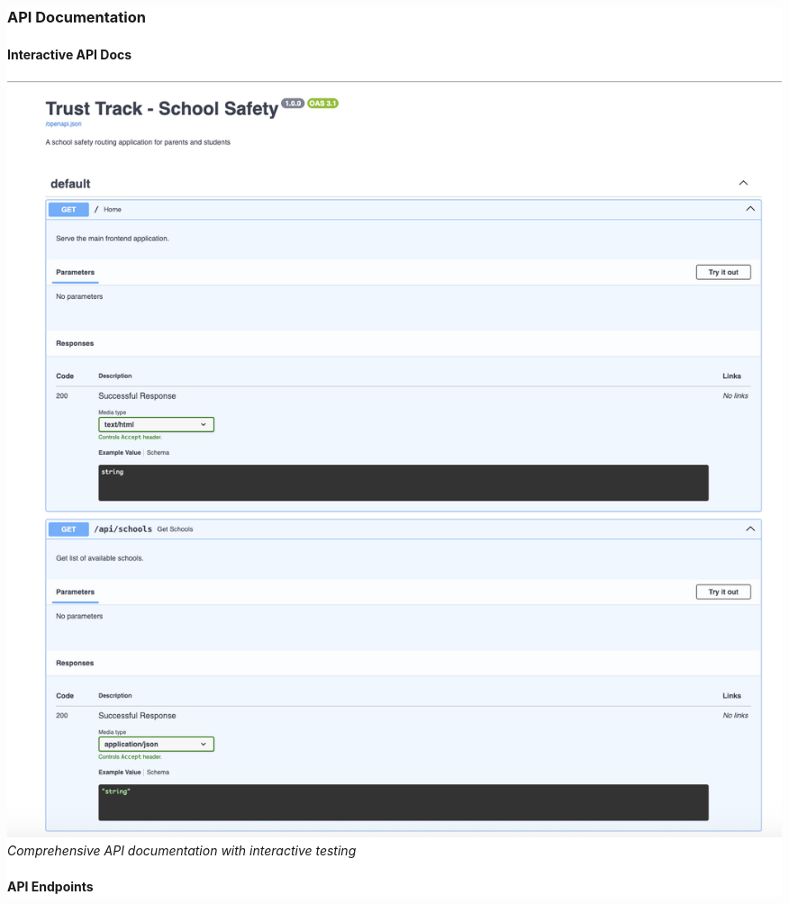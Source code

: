 ### API Documentation

#### Interactive API Docs
![API Documentation](screenshots/localhost-doc-1.png)
*Comprehensive API documentation with interactive testing*

#### API Endpoints